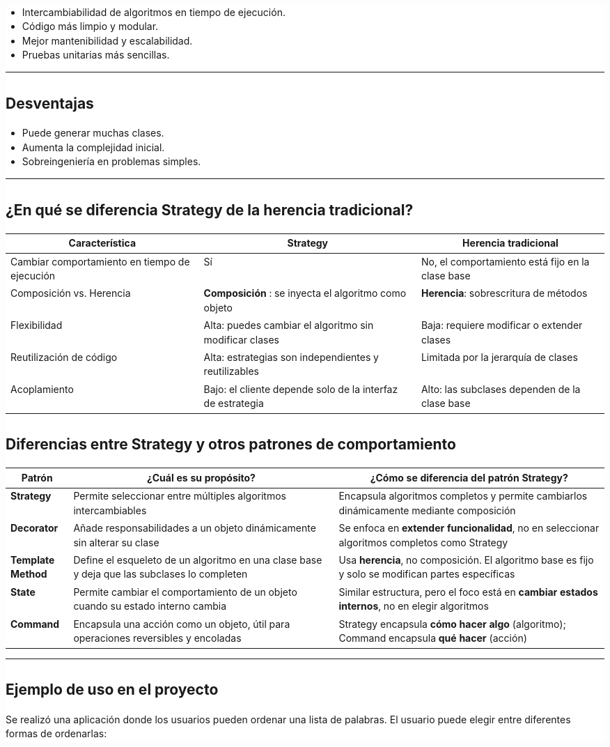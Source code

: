 - Intercambiabilidad de algoritmos en tiempo de ejecución.
- Código más limpio y modular.
- Mejor mantenibilidad y escalabilidad.
- Pruebas unitarias más sencillas.

---

## Desventajas

- Puede generar muchas clases.
- Aumenta la complejidad inicial.
- Sobreingeniería en problemas simples.

---

## ¿En qué se diferencia Strategy de la herencia tradicional?

| Característica                                | **Strategy**                                               | **Herencia tradicional**                            |
| --------------------------------------------- | ---------------------------------------------------------- | --------------------------------------------------- |
| Cambiar comportamiento en tiempo de ejecución | Sí                                                         |   No, el comportamiento está fijo en la clase base  |
| Composición vs. Herencia                      | **Composición** : se inyecta el algoritmo como objeto    |  **Herencia**: sobrescritura de métodos             |
| Flexibilidad                                  | Alta: puedes cambiar el algoritmo sin modificar clases     | Baja: requiere modificar o extender clases          |
| Reutilización de código                       | Alta: estrategias son independientes y reutilizables       | Limitada por la jerarquía de clases                 |
| Acoplamiento                                  | Bajo: el cliente depende solo de la interfaz de estrategia | Alto: las subclases dependen de la clase base       |


## Diferencias entre Strategy y otros patrones de comportamiento

| Patrón             | ¿Cuál es su propósito?                                                                 | ¿Cómo se diferencia del patrón Strategy?                                                                 |
|--------------------|-----------------------------------------------------------------------------------------|------------------------------------------------------------------------------------------------------------|
| **Strategy**        | Permite seleccionar entre múltiples algoritmos intercambiables                         | Encapsula algoritmos completos y permite cambiarlos dinámicamente mediante composición                   |
| **Decorator**       | Añade responsabilidades a un objeto dinámicamente sin alterar su clase                 | Se enfoca en **extender funcionalidad**, no en seleccionar algoritmos completos como Strategy             |
| **Template Method** | Define el esqueleto de un algoritmo en una clase base y deja que las subclases lo completen | Usa **herencia**, no composición. El algoritmo base es fijo y solo se modifican partes específicas        |
| **State**           | Permite cambiar el comportamiento de un objeto cuando su estado interno cambia         | Similar estructura, pero el foco está en **cambiar estados internos**, no en elegir algoritmos            |
| **Command**         | Encapsula una acción como un objeto, útil para operaciones reversibles y encoladas     | Strategy encapsula **cómo hacer algo** (algoritmo); Command encapsula **qué hacer** (acción)              |

---

## Ejemplo de uso en el proyecto

Se realizó una aplicación donde los usuarios pueden ordenar una lista de palabras. El usuario puede elegir entre diferentes formas de ordenarlas:
